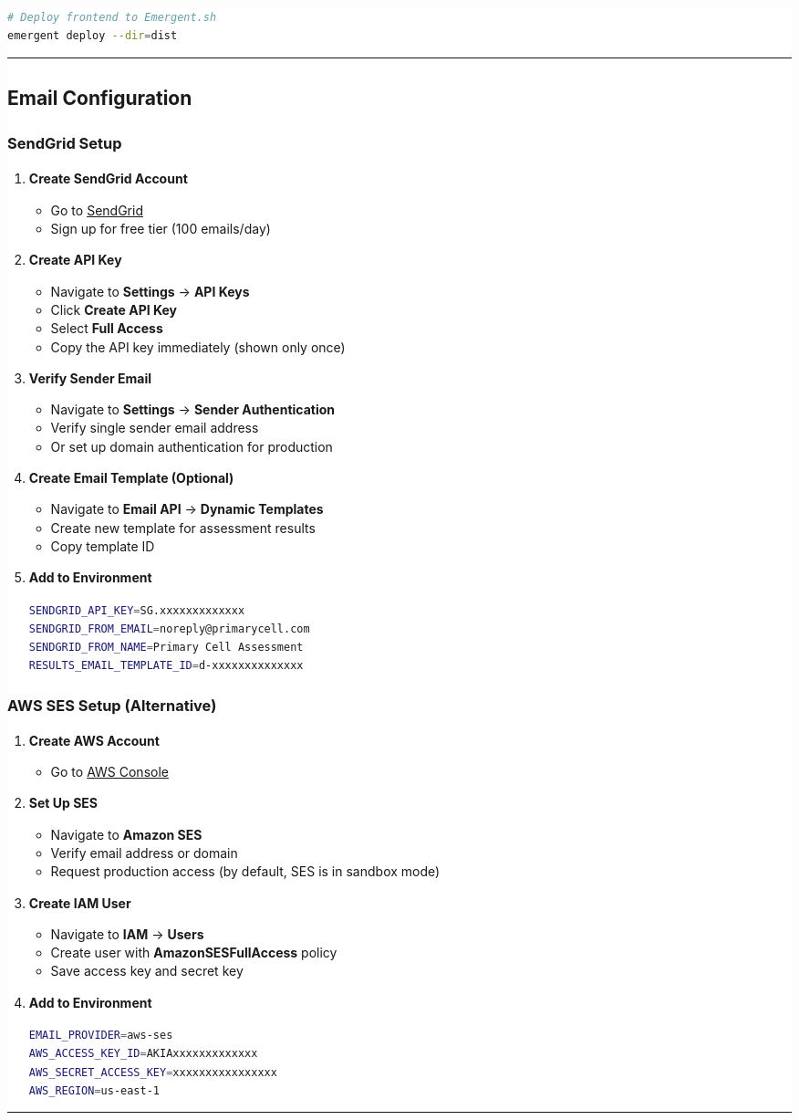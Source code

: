 ```bash
# Deploy frontend to Emergent.sh
emergent deploy --dir=dist
```

---

## Email Configuration

### SendGrid Setup

1. **Create SendGrid Account**
   - Go to [SendGrid](https://sendgrid.com)
   - Sign up for free tier (100 emails/day)

2. **Create API Key**
   - Navigate to **Settings** → **API Keys**
   - Click **Create API Key**
   - Select **Full Access**
   - Copy the API key immediately (shown only once)

3. **Verify Sender Email**
   - Navigate to **Settings** → **Sender Authentication**
   - Verify single sender email address
   - Or set up domain authentication for production

4. **Create Email Template (Optional)**
   - Navigate to **Email API** → **Dynamic Templates**
   - Create new template for assessment results
   - Copy template ID

5. **Add to Environment**
   ```bash
   SENDGRID_API_KEY=SG.xxxxxxxxxxxxx
   SENDGRID_FROM_EMAIL=noreply@primarycell.com
   SENDGRID_FROM_NAME=Primary Cell Assessment
   RESULTS_EMAIL_TEMPLATE_ID=d-xxxxxxxxxxxxxx
   ```

### AWS SES Setup (Alternative)

1. **Create AWS Account**
   - Go to [AWS Console](https://aws.amazon.com)

2. **Set Up SES**
   - Navigate to **Amazon SES**
   - Verify email address or domain
   - Request production access (by default, SES is in sandbox mode)

3. **Create IAM User**
   - Navigate to **IAM** → **Users**
   - Create user with **AmazonSESFullAccess** policy
   - Save access key and secret key

4. **Add to Environment**
   ```bash
   EMAIL_PROVIDER=aws-ses
   AWS_ACCESS_KEY_ID=AKIAxxxxxxxxxxxxx
   AWS_SECRET_ACCESS_KEY=xxxxxxxxxxxxxxxx
   AWS_REGION=us-east-1
   ```

---